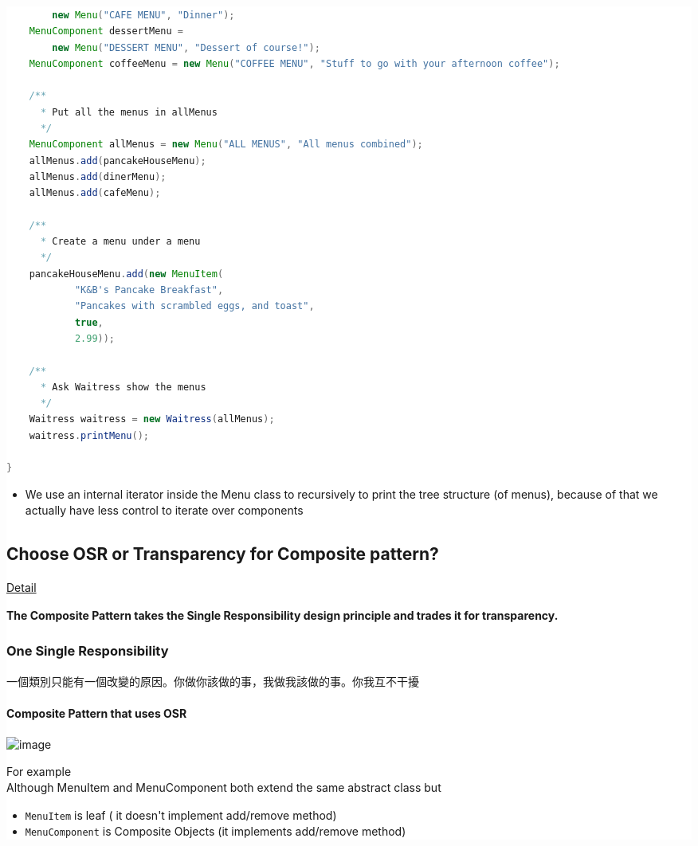 ```java
        new Menu("CAFE MENU", "Dinner");
    MenuComponent dessertMenu = 
        new Menu("DESSERT MENU", "Dessert of course!");
    MenuComponent coffeeMenu = new Menu("COFFEE MENU", "Stuff to go with your afternoon coffee");

    /**
      * Put all the menus in allMenus
      */
    MenuComponent allMenus = new Menu("ALL MENUS", "All menus combined");
    allMenus.add(pancakeHouseMenu);
    allMenus.add(dinerMenu);
    allMenus.add(cafeMenu);
    
    /**
      * Create a menu under a menu
      */
    pancakeHouseMenu.add(new MenuItem(
            "K&B's Pancake Breakfast", 
            "Pancakes with scrambled eggs, and toast", 
            true,
            2.99));
            
    /**
      * Ask Waitress show the menus
      */
    Waitress waitress = new Waitress(allMenus);
    waitress.printMenu();
            
}
```
- We use an internal iterator inside the Menu class to recursively to print the tree structure (of menus), because of that we actually have less control to iterate over components


## Choose OSR or Transparency for Composite pattern?
[Detail](https://ithelp.ithome.com.tw/articles/10242929)

**The Composite Pattern takes the Single Responsibility design principle and trades it for transparency.**  

### One Single Responsibility
一個類別只能有一個改變的原因。你做你該做的事，我做我該做的事。你我互不干擾

#### Composite Pattern that uses OSR  
![image](https://user-images.githubusercontent.com/68631186/126422735-b5c4efc5-d836-4320-8971-003ae86c9143.png)  

For example  
Although MenuItem and MenuComponent both extend the same abstract class but  
- `MenuItem` is leaf ( it doesn't implement add/remove method)  
- `MenuComponent` is Composite Objects (it implements add/remove method)  
 